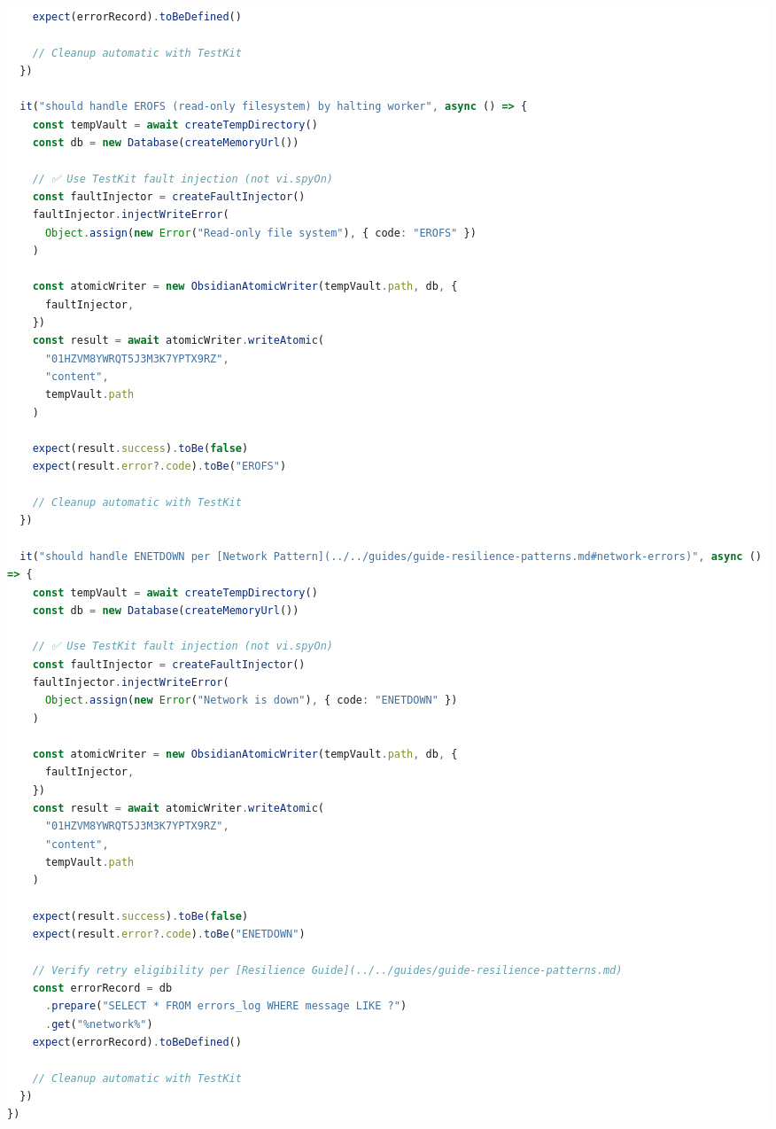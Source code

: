 ```typescript
    expect(errorRecord).toBeDefined()

    // Cleanup automatic with TestKit
  })

  it("should handle EROFS (read-only filesystem) by halting worker", async () => {
    const tempVault = await createTempDirectory()
    const db = new Database(createMemoryUrl())

    // ✅ Use TestKit fault injection (not vi.spyOn)
    const faultInjector = createFaultInjector()
    faultInjector.injectWriteError(
      Object.assign(new Error("Read-only file system"), { code: "EROFS" })
    )

    const atomicWriter = new ObsidianAtomicWriter(tempVault.path, db, {
      faultInjector,
    })
    const result = await atomicWriter.writeAtomic(
      "01HZVM8YWRQT5J3M3K7YPTX9RZ",
      "content",
      tempVault.path
    )

    expect(result.success).toBe(false)
    expect(result.error?.code).toBe("EROFS")

    // Cleanup automatic with TestKit
  })

  it("should handle ENETDOWN per [Network Pattern](../../guides/guide-resilience-patterns.md#network-errors)", async () => {
    const tempVault = await createTempDirectory()
    const db = new Database(createMemoryUrl())

    // ✅ Use TestKit fault injection (not vi.spyOn)
    const faultInjector = createFaultInjector()
    faultInjector.injectWriteError(
      Object.assign(new Error("Network is down"), { code: "ENETDOWN" })
    )

    const atomicWriter = new ObsidianAtomicWriter(tempVault.path, db, {
      faultInjector,
    })
    const result = await atomicWriter.writeAtomic(
      "01HZVM8YWRQT5J3M3K7YPTX9RZ",
      "content",
      tempVault.path
    )

    expect(result.success).toBe(false)
    expect(result.error?.code).toBe("ENETDOWN")

    // Verify retry eligibility per [Resilience Guide](../../guides/guide-resilience-patterns.md)
    const errorRecord = db
      .prepare("SELECT * FROM errors_log WHERE message LIKE ?")
      .get("%network%")
    expect(errorRecord).toBeDefined()

    // Cleanup automatic with TestKit
  })
})
```